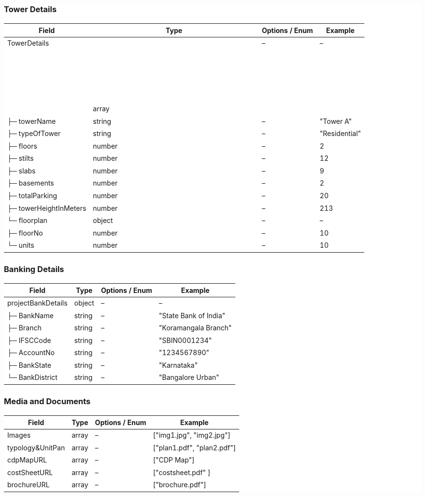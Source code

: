 ### Tower Details

| Field                  | Type          | Options / Enum | Example       |
| ---------------------- | ------------- | -------------- | ------------- |
| TowerDetails           | array<object> | –              | –             |
| ├─ towerName           | string        | –              | "Tower A"     |
| ├─ typeOfTower         | string        | –              | "Residential" |
| ├─ floors              | number        | –              | 2             |
| ├─ stilts              | number        | –              | 12            |
| ├─ slabs               | number        | –              | 9             |
| ├─ basements           | number        | –              | 2             |
| ├─ totalParking        | number        | –              | 20            |
| ├─ towerHeightInMeters | number        | –              | 213           |
| └─ floorplan           | object        | –              | –             |
| ├─ floorNo             | number        | –              | 10            |
| └─ units               | number        | –              | 10            |

### Banking Details

| Field              | Type   | Options / Enum | Example               |
| ------------------ | ------ | -------------- | --------------------- |
| projectBankDetails | object | –              | –                     |
| ├─ BankName        | string | –              | "State Bank of India" |
| ├─ Branch          | string | –              | "Koramangala Branch"  |
| ├─ IFSCCode        | string | –              | "SBIN0001234"         |
| ├─ AccountNo       | string | –              | "1234567890"          |
| ├─ BankState       | string | –              | "Karnataka"           |
| └─ BankDistrict    | string | –              | "Bangalore Urban"     |

### Media and Documents

| Field            | Type          | Options / Enum | Example                    |
| ---------------- | ------------- | -------------- | -------------------------- |
| Images           | array<string> | –              | ["img1.jpg", "img2.jpg"]   |
| typology&UnitPan | array<string> | –              | ["plan1.pdf", "plan2.pdf"] |
| cdpMapURL        | array<string> | –              | ["CDP Map"]                |
| costSheetURL     | array<string> | –              | ["costsheet.pdf" ]         |
| brochureURL      | array<string> | –              | ["brochure.pdf"]           |
